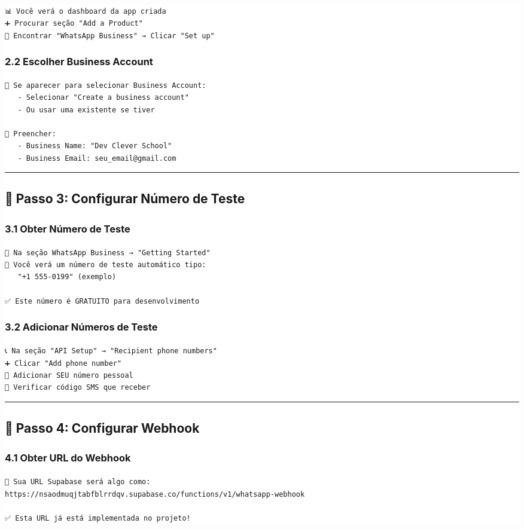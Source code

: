 ```
📊 Você verá o dashboard da app criada
➕ Procurar seção "Add a Product"
📱 Encontrar "WhatsApp Business" → Clicar "Set up"
```

### 2.2 Escolher Business Account

```
🏢 Se aparecer para selecionar Business Account:
   - Selecionar "Create a business account"
   - Ou usar uma existente se tiver

📝 Preencher:
   - Business Name: "Dev Clever School"
   - Business Email: seu_email@gmail.com
```

---

## 🚀 Passo 3: Configurar Número de Teste

### 3.1 Obter Número de Teste

```
📍 Na seção WhatsApp Business → "Getting Started"
📱 Você verá um número de teste automático tipo:
   "+1 555-0199" (exemplo)

✅ Este número é GRATUITO para desenvolvimento
```

### 3.2 Adicionar Números de Teste

```
📞 Na seção "API Setup" → "Recipient phone numbers"
➕ Clicar "Add phone number"
📱 Adicionar SEU número pessoal
📨 Verificar código SMS que receber
```

---

## 🚀 Passo 4: Configurar Webhook

### 4.1 Obter URL do Webhook

```
🔗 Sua URL Supabase será algo como:
https://nsaodmuqjtabfblrrdqv.supabase.co/functions/v1/whatsapp-webhook

✅ Esta URL já está implementada no projeto!
```
